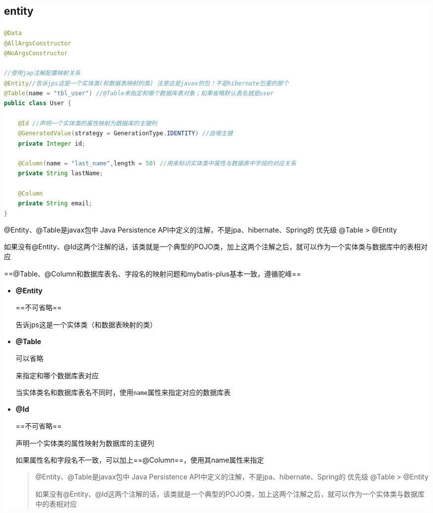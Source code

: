 ## entity

```java
@Data
@AllArgsConstructor
@NoArgsConstructor

//使用jap注解配置映射关系
@Entity//告诉jps这是一个实体类(和数据表映射的类) 注意这是javax的包！不是hibernate包里的那个
@Table(name = "tbl_user") //@Table来指定和哪个数据库表对象；如果省略默认表名就是user
public class User {

    @Id //声明一个实体类的属性映射为数据库的主键列
    @GeneratedValue(strategy = GenerationType.IDENTITY) //自增主键
    private Integer id;

    @Column(name = "last_name",length = 50) //用来标识实体类中属性与数据表中字段的对应关系
    private String lastName;

    @Column
    private String email;
}
```

@Entity、@Table是javax包中 Java Persistence API中定义的注解，不是jpa、hibernate、Spring的
优先级 @Table > @Entity

如果没有@Entity、@Id这两个注解的话，该类就是一个典型的POJO类，加上这两个注解之后，就可以作为一个实体类与数据库中的表相对应

==@Table、@Column和数据库表名、字段名的映射问题和mybatis-plus基本一致，遵循驼峰==

- **@Entity**

	==不可省略==

	告诉jps这是一个实体类（和数据表映射的类）

- **@Table** 

	可以省略

	来指定和哪个数据库表对应

	当实体类名和数据库表名不同时，使用`name`属性来指定对应的数据库表

- **@Id**

	==不可省略==

	声明一个实体类的属性映射为数据库的主键列

	如果属性名和字段名不一致，可以加上==@Column==，使用其name属性来指定

	> @Entity、@Table是javax包中 Java Persistence API中定义的注解，不是jpa、hibernate、Spring的
	> 优先级 @Table > @Entity
	>
	> 如果没有@Entity、@Id这两个注解的话，该类就是一个典型的POJO类，加上这两个注解之后，就可以作为一个实体类与数据库中的表相对应

